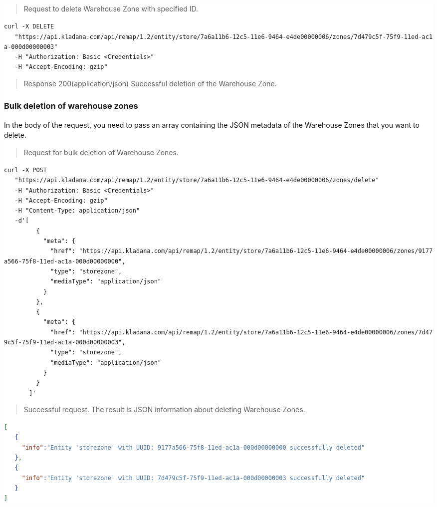 > Request to delete Warehouse Zone with specified ID.

```shell
curl -X DELETE
   "https://api.kladana.com/api/remap/1.2/entity/store/7a6a11b6-12c5-11e6-9464-e4de00000006/zones/7d479c5f-75f9-11ed-ac1a-000d00000003"
   -H "Authorization: Basic <Credentials>"
   -H "Accept-Encoding: gzip"
```

> Response 200(application/json)
Successful deletion of the Warehouse Zone.

### Bulk deletion of warehouse zones

In the body of the request, you need to pass an array containing the JSON metadata of the Warehouse Zones that you want to delete.


> Request for bulk deletion of Warehouse Zones.

```shell
curl -X POST
   "https://api.kladana.com/api/remap/1.2/entity/store/7a6a11b6-12c5-11e6-9464-e4de00000006/zones/delete"
   -H "Authorization: Basic <Credentials>"
   -H "Accept-Encoding: gzip"
   -H "Content-Type: application/json"
   -d'[
         {
           "meta": {
             "href": "https://api.kladana.com/api/remap/1.2/entity/store/7a6a11b6-12c5-11e6-9464-e4de00000006/zones/9177a566-75f8-11ed-ac1a-000d00000000",
             "type": "storezone",
             "mediaType": "application/json"
           }
         },
         {
           "meta": {
             "href": "https://api.kladana.com/api/remap/1.2/entity/store/7a6a11b6-12c5-11e6-9464-e4de00000006/zones/7d479c5f-75f9-11ed-ac1a-000d00000003",
             "type": "storezone",
             "mediaType": "application/json"
           }
         }
       ]'
```

> Successful request. The result is JSON information about deleting Warehouse Zones.

```json
[
   {
     "info":"Entity 'storezone' with UUID: 9177a566-75f8-11ed-ac1a-000d00000000 successfully deleted"
   },
   {
     "info":"Entity 'storezone' with UUID: 7d479c5f-75f9-11ed-ac1a-000d00000003 successfully deleted"
   }
]
```
